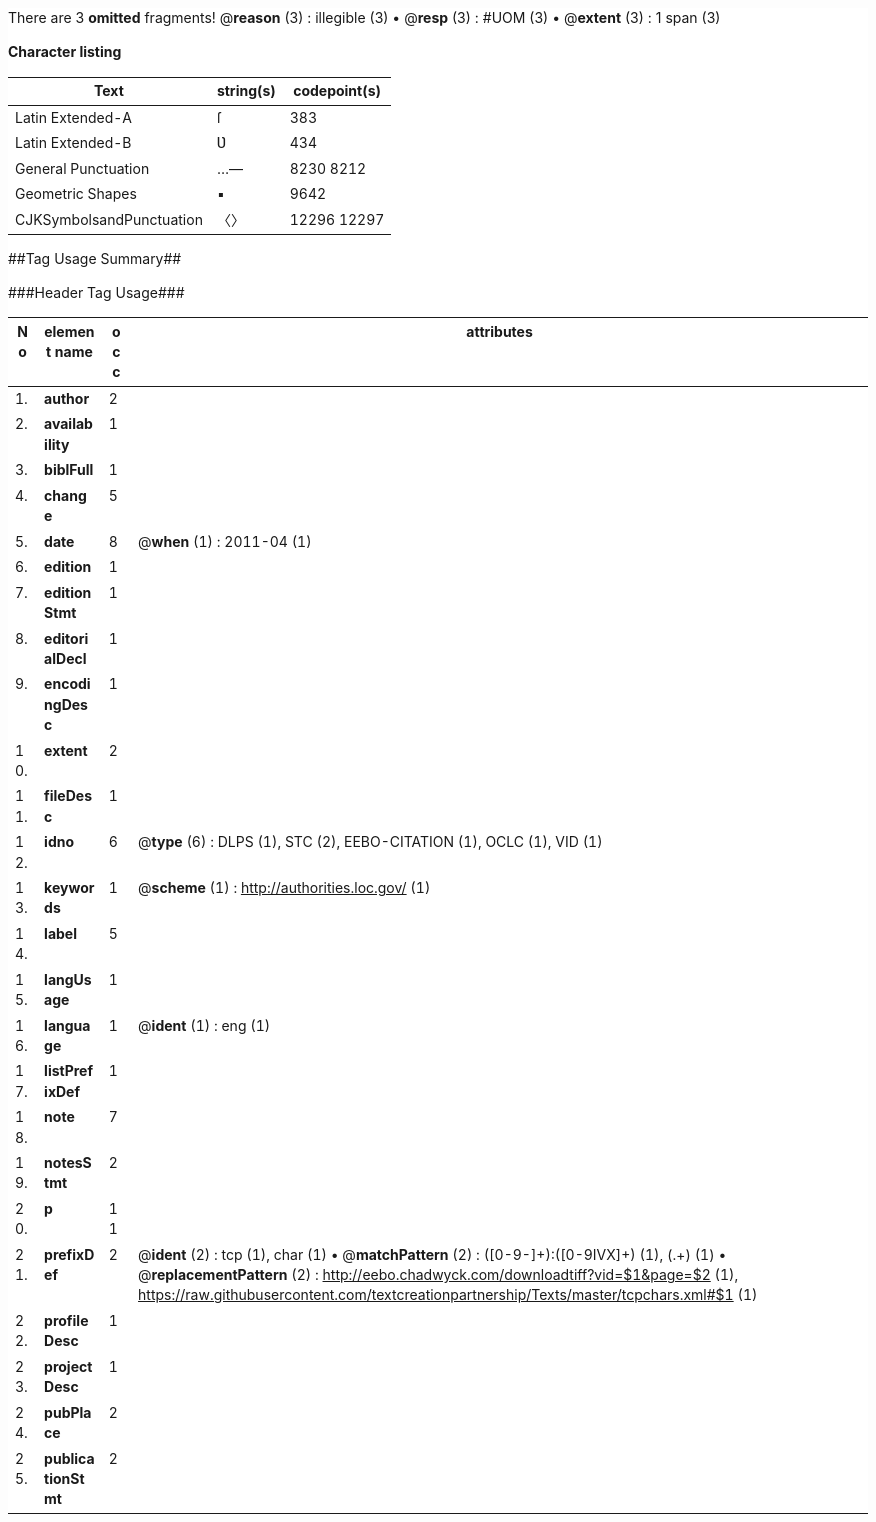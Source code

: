 There are 3 **omitted** fragments! 
 @__reason__ (3) : illegible (3)  •  @__resp__ (3) : #UOM (3)  •  @__extent__ (3) : 1 span (3)

**Character listing**


|Text|string(s)|codepoint(s)|
|---|---|---|
|Latin Extended-A|ſ|383|
|Latin Extended-B|Ʋ|434|
|General Punctuation|…—|8230 8212|
|Geometric Shapes|▪|9642|
|CJKSymbolsandPunctuation|〈〉|12296 12297|

##Tag Usage Summary##

###Header Tag Usage###

|No|element name|occ|attributes|
|---|---|---|---|
|1.|__author__|2||
|2.|__availability__|1||
|3.|__biblFull__|1||
|4.|__change__|5||
|5.|__date__|8| @__when__ (1) : 2011-04 (1)|
|6.|__edition__|1||
|7.|__editionStmt__|1||
|8.|__editorialDecl__|1||
|9.|__encodingDesc__|1||
|10.|__extent__|2||
|11.|__fileDesc__|1||
|12.|__idno__|6| @__type__ (6) : DLPS (1), STC (2), EEBO-CITATION (1), OCLC (1), VID (1)|
|13.|__keywords__|1| @__scheme__ (1) : http://authorities.loc.gov/ (1)|
|14.|__label__|5||
|15.|__langUsage__|1||
|16.|__language__|1| @__ident__ (1) : eng (1)|
|17.|__listPrefixDef__|1||
|18.|__note__|7||
|19.|__notesStmt__|2||
|20.|__p__|11||
|21.|__prefixDef__|2| @__ident__ (2) : tcp (1), char (1)  •  @__matchPattern__ (2) : ([0-9\-]+):([0-9IVX]+) (1), (.+) (1)  •  @__replacementPattern__ (2) : http://eebo.chadwyck.com/downloadtiff?vid=$1&page=$2 (1), https://raw.githubusercontent.com/textcreationpartnership/Texts/master/tcpchars.xml#$1 (1)|
|22.|__profileDesc__|1||
|23.|__projectDesc__|1||
|24.|__pubPlace__|2||
|25.|__publicationStmt__|2||